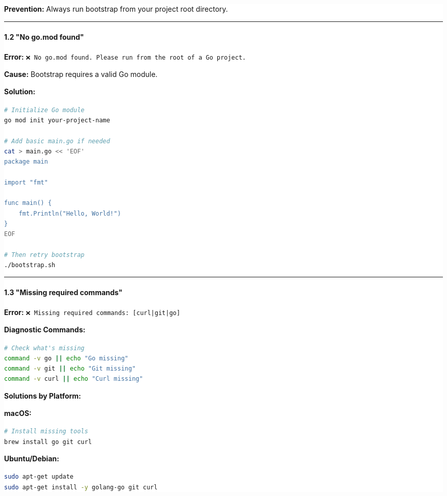 **Prevention:** Always run bootstrap from your project root directory.

---

#### 1.2 "No go.mod found"  
**Error:** `❌ No go.mod found. Please run from the root of a Go project.`

**Cause:** Bootstrap requires a valid Go module.

**Solution:**
```bash
# Initialize Go module
go mod init your-project-name

# Add basic main.go if needed
cat > main.go << 'EOF'
package main

import "fmt"

func main() {
    fmt.Println("Hello, World!")
}
EOF

# Then retry bootstrap
./bootstrap.sh
```

---

#### 1.3 "Missing required commands"
**Error:** `❌ Missing required commands: [curl|git|go]`

**Diagnostic Commands:**
```bash
# Check what's missing
command -v go || echo "Go missing"
command -v git || echo "Git missing"  
command -v curl || echo "Curl missing"
```

**Solutions by Platform:**

**macOS:**
```bash
# Install missing tools
brew install go git curl
```

**Ubuntu/Debian:**
```bash
sudo apt-get update
sudo apt-get install -y golang-go git curl
```
